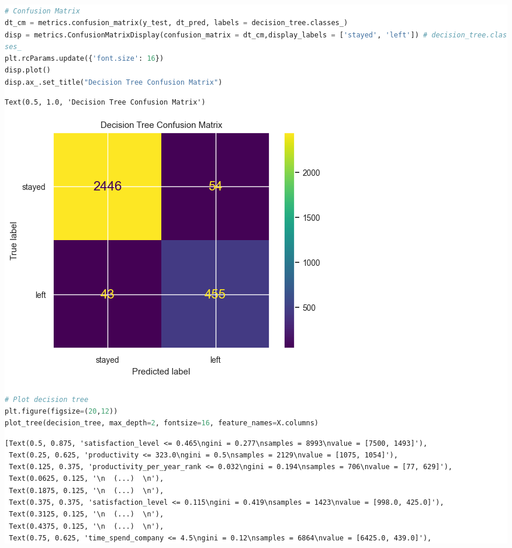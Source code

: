 


```python
# Confusion Matrix
dt_cm = metrics.confusion_matrix(y_test, dt_pred, labels = decision_tree.classes_)
disp = metrics.ConfusionMatrixDisplay(confusion_matrix = dt_cm,display_labels = ['stayed', 'left']) # decision_tree.classes_ 
plt.rcParams.update({'font.size': 16})
disp.plot()
disp.ax_.set_title("Decision Tree Confusion Matrix")
```




    Text(0.5, 1.0, 'Decision Tree Confusion Matrix')




    
![png](output_94_1.png)
    



```python
# Plot decision tree
plt.figure(figsize=(20,12))
plot_tree(decision_tree, max_depth=2, fontsize=16, feature_names=X.columns)

```




    [Text(0.5, 0.875, 'satisfaction_level <= 0.465\ngini = 0.277\nsamples = 8993\nvalue = [7500, 1493]'),
     Text(0.25, 0.625, 'productivity <= 323.0\ngini = 0.5\nsamples = 2129\nvalue = [1075, 1054]'),
     Text(0.125, 0.375, 'productivity_per_year_rank <= 0.032\ngini = 0.194\nsamples = 706\nvalue = [77, 629]'),
     Text(0.0625, 0.125, '\n  (...)  \n'),
     Text(0.1875, 0.125, '\n  (...)  \n'),
     Text(0.375, 0.375, 'satisfaction_level <= 0.115\ngini = 0.419\nsamples = 1423\nvalue = [998.0, 425.0]'),
     Text(0.3125, 0.125, '\n  (...)  \n'),
     Text(0.4375, 0.125, '\n  (...)  \n'),
     Text(0.75, 0.625, 'time_spend_company <= 4.5\ngini = 0.12\nsamples = 6864\nvalue = [6425.0, 439.0]'),